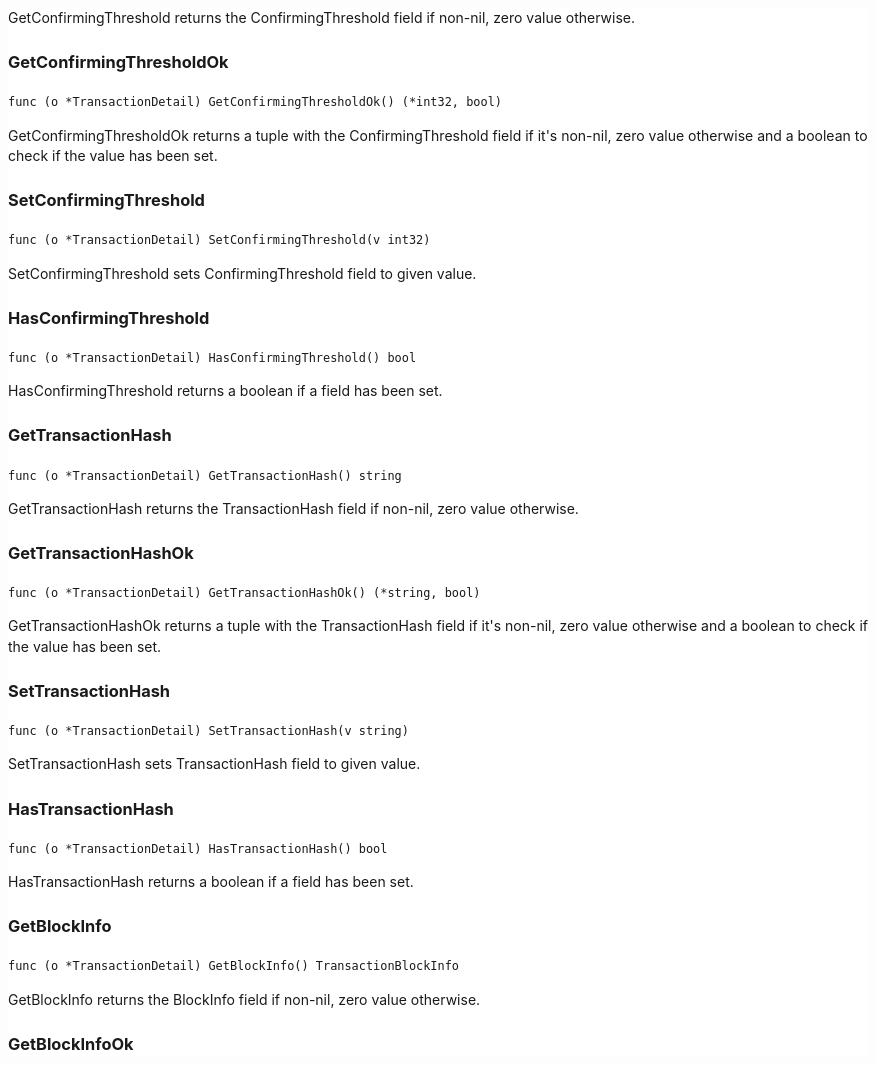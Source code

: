 GetConfirmingThreshold returns the ConfirmingThreshold field if non-nil, zero value otherwise.

### GetConfirmingThresholdOk

`func (o *TransactionDetail) GetConfirmingThresholdOk() (*int32, bool)`

GetConfirmingThresholdOk returns a tuple with the ConfirmingThreshold field if it's non-nil, zero value otherwise
and a boolean to check if the value has been set.

### SetConfirmingThreshold

`func (o *TransactionDetail) SetConfirmingThreshold(v int32)`

SetConfirmingThreshold sets ConfirmingThreshold field to given value.

### HasConfirmingThreshold

`func (o *TransactionDetail) HasConfirmingThreshold() bool`

HasConfirmingThreshold returns a boolean if a field has been set.

### GetTransactionHash

`func (o *TransactionDetail) GetTransactionHash() string`

GetTransactionHash returns the TransactionHash field if non-nil, zero value otherwise.

### GetTransactionHashOk

`func (o *TransactionDetail) GetTransactionHashOk() (*string, bool)`

GetTransactionHashOk returns a tuple with the TransactionHash field if it's non-nil, zero value otherwise
and a boolean to check if the value has been set.

### SetTransactionHash

`func (o *TransactionDetail) SetTransactionHash(v string)`

SetTransactionHash sets TransactionHash field to given value.

### HasTransactionHash

`func (o *TransactionDetail) HasTransactionHash() bool`

HasTransactionHash returns a boolean if a field has been set.

### GetBlockInfo

`func (o *TransactionDetail) GetBlockInfo() TransactionBlockInfo`

GetBlockInfo returns the BlockInfo field if non-nil, zero value otherwise.

### GetBlockInfoOk
